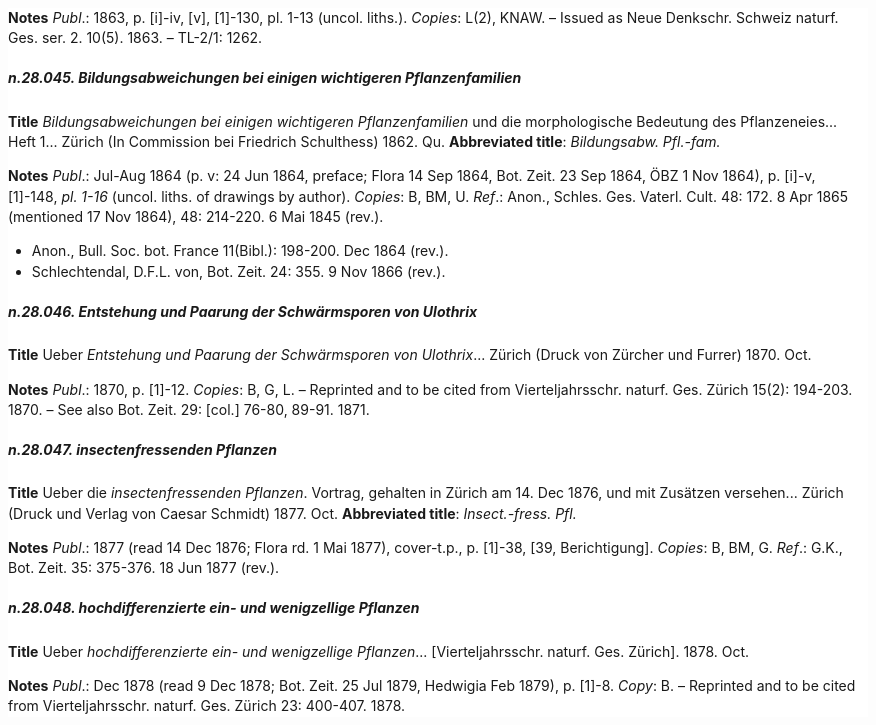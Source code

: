 **Notes**
*Publ*.: 1863, p. \[i\]-iv, \[v\], \[1\]-130, pl. 1-13 (uncol. liths.). *Copies*: L(2), KNAW. – Issued as Neue Denkschr. Schweiz naturf. Ges. ser. 2. 10(5). 1863. – TL-2/1: 1262.

##### n.28.045. Bildungsabweichungen bei einigen wichtigeren Pflanzenfamilien

**Title**
*Bildungsabweichungen bei einigen wichtigeren Pflanzenfamilien* und die morphologische Bedeutung des Pflanzeneies... Heft 1... Zürich (In Commission bei Friedrich Schulthess) 1862. Qu.
**Abbreviated title**: *Bildungsabw. Pfl.-fam.*

**Notes**
*Publ*.: Jul-Aug 1864 (p. v: 24 Jun 1864, preface; Flora 14 Sep 1864, Bot. Zeit. 23 Sep 1864, ÖBZ 1 Nov 1864), p. \[i\]-v, \[1\]-148, *pl. 1-16* (uncol. liths. of drawings by author). *Copies*: B, BM, U.
*Ref*.: Anon., Schles. Ges. Vaterl. Cult. 48: 172. 8 Apr 1865 (mentioned 17 Nov 1864), 48: 214-220. 6 Mai 1845 (rev.).
- Anon., Bull. Soc. bot. France 11(Bibl.): 198-200. Dec 1864 (rev.).
- Schlechtendal, D.F.L. von, Bot. Zeit. 24: 355. 9 Nov 1866 (rev.).

##### n.28.046. Entstehung und Paarung der Schwärmsporen von Ulothrix

**Title**
Ueber *Entstehung und Paarung der Schwärmsporen von Ulothrix*... Zürich (Druck von Zürcher und Furrer) 1870. Oct.

**Notes**
*Publ*.: 1870, p. \[1\]-12. *Copies*: B, G, L. – Reprinted and to be cited from Vierteljahrsschr. naturf. Ges. Zürich 15(2): 194-203. 1870. – See also Bot. Zeit. 29: \[col.\] 76-80, 89-91. 1871.

##### n.28.047. insectenfressenden Pflanzen

**Title**
Ueber die *insectenfressenden Pflanzen*. Vortrag, gehalten in Zürich am 14. Dec 1876, und mit Zusätzen versehen... Zürich (Druck und Verlag von Caesar Schmidt) 1877. Oct.
**Abbreviated title**: *Insect.-fress. Pfl.*

**Notes**
*Publ*.: 1877 (read 14 Dec 1876; Flora rd. 1 Mai 1877), cover-t.p., p. \[1\]-38, \[39, Berichtigung\].
*Copies*: B, BM, G.
*Ref*.: G.K., Bot. Zeit. 35: 375-376. 18 Jun 1877 (rev.).

##### n.28.048. hochdifferenzierte ein- und wenigzellige Pflanzen

**Title**
Ueber *hochdifferenzierte ein- und wenigzellige Pflanzen*... \[Vierteljahrsschr. naturf. Ges. Zürich\]. 1878. Oct.

**Notes**
*Publ*.: Dec 1878 (read 9 Dec 1878; Bot. Zeit. 25 Jul 1879, Hedwigia Feb 1879), p. \[1\]-8. *Copy*: B. – Reprinted and to be cited from Vierteljahrsschr. naturf. Ges. Zürich 23: 400-407. 1878.
